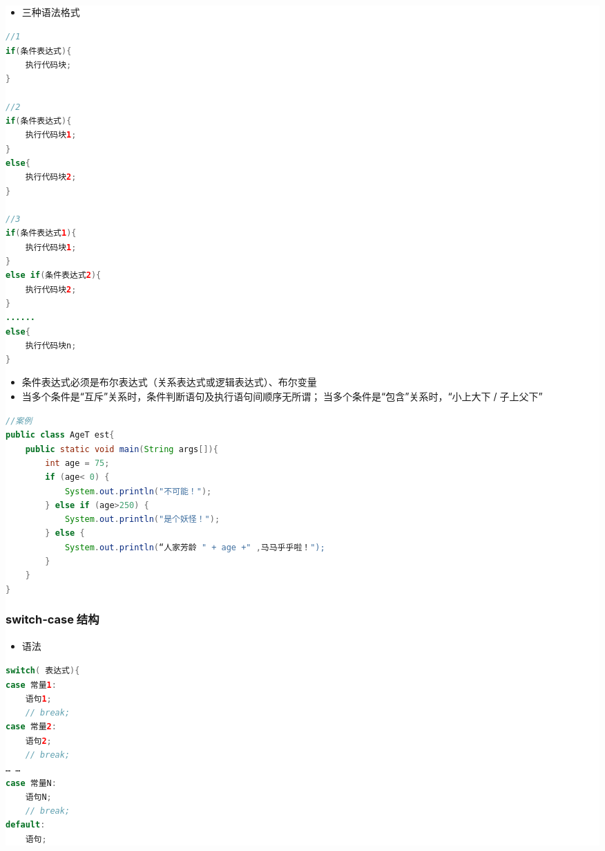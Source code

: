- 三种语法格式

```java
//1
if(条件表达式){
    执行代码块;
}

//2
if(条件表达式){
    执行代码块1;
}
else{
    执行代码块2;
}

//3
if(条件表达式1){
    执行代码块1;
}
else if(条件表达式2){
    执行代码块2;
}
......
else{
    执行代码块n;
}
```

- 条件表达式必须是布尔表达式（关系表达式或逻辑表达式）、布尔变量
- 当多个条件是“互斥”关系时，条件判断语句及执行语句间顺序无所谓；
  当多个条件是“包含”关系时，“小上大下 / 子上父下”

```java
//案例
public class AgeT est{
    public static void main(String args[]){
        int age = 75;
        if (age< 0) {
        	System.out.println("不可能！");
        } else if (age>250) {
        	System.out.println("是个妖怪！");
        } else {
        	System.out.println(“人家芳龄 " + age +" ,马马乎乎啦！");
        }
    }
}
```

### switch-case 结构

- 语法

```java
switch( 表达式){
case 常量1:
    语句1;
    // break;
case 常量2:
    语句2;
    // break;
… …
case 常量N:
    语句N;
    // break;
default:
    语句;
```